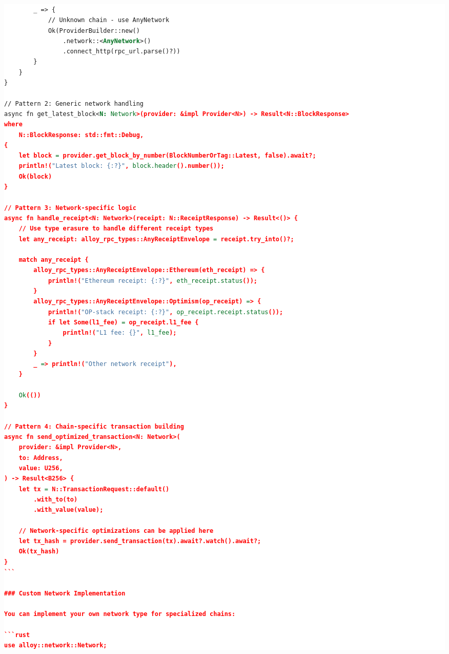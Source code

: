 ````xml
        _ => {
            // Unknown chain - use AnyNetwork
            Ok(ProviderBuilder::new()
                .network::<AnyNetwork>()
                .connect_http(rpc_url.parse()?))
        }
    }
}

// Pattern 2: Generic network handling
async fn get_latest_block<N: Network>(provider: &impl Provider<N>) -> Result<N::BlockResponse>
where
    N::BlockResponse: std::fmt::Debug,
{
    let block = provider.get_block_by_number(BlockNumberOrTag::Latest, false).await?;
    println!("Latest block: {:?}", block.header().number());
    Ok(block)
}

// Pattern 3: Network-specific logic
async fn handle_receipt<N: Network>(receipt: N::ReceiptResponse) -> Result<()> {
    // Use type erasure to handle different receipt types
    let any_receipt: alloy_rpc_types::AnyReceiptEnvelope = receipt.try_into()?;

    match any_receipt {
        alloy_rpc_types::AnyReceiptEnvelope::Ethereum(eth_receipt) => {
            println!("Ethereum receipt: {:?}", eth_receipt.status());
        }
        alloy_rpc_types::AnyReceiptEnvelope::Optimism(op_receipt) => {
            println!("OP-stack receipt: {:?}", op_receipt.receipt.status());
            if let Some(l1_fee) = op_receipt.l1_fee {
                println!("L1 fee: {}", l1_fee);
            }
        }
        _ => println!("Other network receipt"),
    }

    Ok(())
}

// Pattern 4: Chain-specific transaction building
async fn send_optimized_transaction<N: Network>(
    provider: &impl Provider<N>,
    to: Address,
    value: U256,
) -> Result<B256> {
    let tx = N::TransactionRequest::default()
        .with_to(to)
        .with_value(value);

    // Network-specific optimizations can be applied here
    let tx_hash = provider.send_transaction(tx).await?.watch().await?;
    Ok(tx_hash)
}
```

### Custom Network Implementation

You can implement your own network type for specialized chains:

```rust
use alloy::network::Network;

````